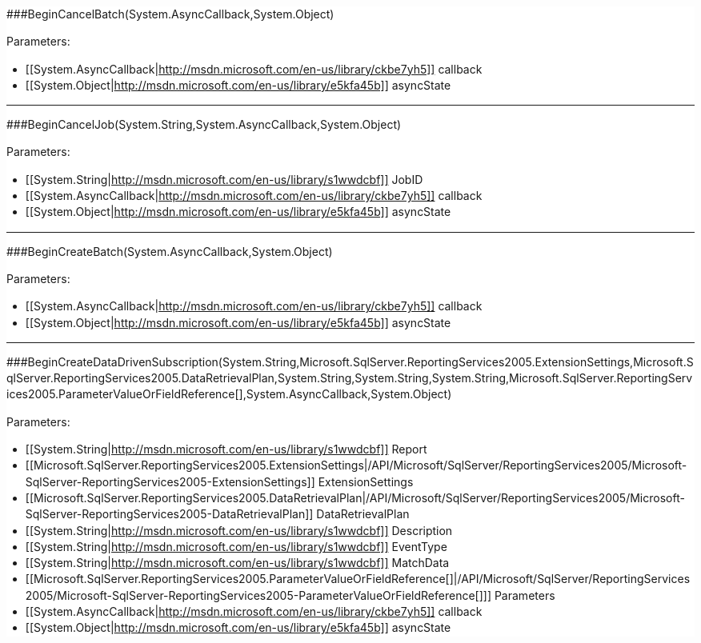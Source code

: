 ###BeginCancelBatch(System.AsyncCallback,System.Object)
<remarks />

Parameters: 

* [[System.AsyncCallback|http://msdn.microsoft.com/en-us/library/ckbe7yh5]] callback 
* [[System.Object|http://msdn.microsoft.com/en-us/library/e5kfa45b]] asyncState 






---


###BeginCancelJob(System.String,System.AsyncCallback,System.Object)
<remarks />

Parameters: 

* [[System.String|http://msdn.microsoft.com/en-us/library/s1wwdcbf]] JobID 
* [[System.AsyncCallback|http://msdn.microsoft.com/en-us/library/ckbe7yh5]] callback 
* [[System.Object|http://msdn.microsoft.com/en-us/library/e5kfa45b]] asyncState 






---


###BeginCreateBatch(System.AsyncCallback,System.Object)
<remarks />

Parameters: 

* [[System.AsyncCallback|http://msdn.microsoft.com/en-us/library/ckbe7yh5]] callback 
* [[System.Object|http://msdn.microsoft.com/en-us/library/e5kfa45b]] asyncState 






---


###BeginCreateDataDrivenSubscription(System.String,Microsoft.SqlServer.ReportingServices2005.ExtensionSettings,Microsoft.SqlServer.ReportingServices2005.DataRetrievalPlan,System.String,System.String,System.String,Microsoft.SqlServer.ReportingServices2005.ParameterValueOrFieldReference[],System.AsyncCallback,System.Object)
<remarks />

Parameters: 

* [[System.String|http://msdn.microsoft.com/en-us/library/s1wwdcbf]] Report 
* [[Microsoft.SqlServer.ReportingServices2005.ExtensionSettings|/API/Microsoft/SqlServer/ReportingServices2005/Microsoft-SqlServer-ReportingServices2005-ExtensionSettings]] ExtensionSettings 
* [[Microsoft.SqlServer.ReportingServices2005.DataRetrievalPlan|/API/Microsoft/SqlServer/ReportingServices2005/Microsoft-SqlServer-ReportingServices2005-DataRetrievalPlan]] DataRetrievalPlan 
* [[System.String|http://msdn.microsoft.com/en-us/library/s1wwdcbf]] Description 
* [[System.String|http://msdn.microsoft.com/en-us/library/s1wwdcbf]] EventType 
* [[System.String|http://msdn.microsoft.com/en-us/library/s1wwdcbf]] MatchData 
* [[Microsoft.SqlServer.ReportingServices2005.ParameterValueOrFieldReference[]|/API/Microsoft/SqlServer/ReportingServices2005/Microsoft-SqlServer-ReportingServices2005-ParameterValueOrFieldReference[]]] Parameters 
* [[System.AsyncCallback|http://msdn.microsoft.com/en-us/library/ckbe7yh5]] callback 
* [[System.Object|http://msdn.microsoft.com/en-us/library/e5kfa45b]] asyncState 
